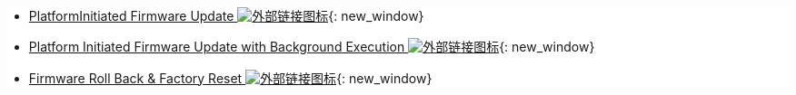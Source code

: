 - [PlatformInitiated Firmware Update ![外部链接图标](../../../../icons/launch-glyph.svg "外部链接图标")](https://developer.ibm.com/recipes/tutorials/device-management-in-wiot-platform-platform-initiated-firmware-upgrade/){: new_window}

- [Platform Initiated Firmware Update with Background Execution ![外部链接图标](../../../../icons/launch-glyph.svg "外部链接图标")](https://developer.ibm.com/recipes/tutorials/device-management-in-wiot-platform-platform-initiated-firmware-upgrade/){: new_window}

- [Firmware Roll Back & Factory Reset ![外部链接图标](../../../../icons/launch-glyph.svg "外部链接图标")](https://developer.ibm.com/recipes/tutorials/device-management-in-wiot-platform-roll-back-factory-reset/){: new_window}
